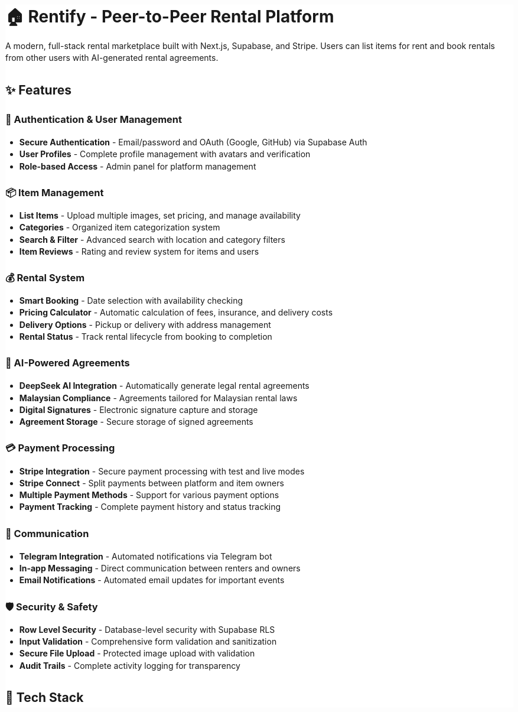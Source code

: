# 🏠 Rentify - Peer-to-Peer Rental Platform

A modern, full-stack rental marketplace built with Next.js, Supabase, and Stripe. Users can list items for rent and book rentals from other users with AI-generated rental agreements.

## ✨ Features

### 🔐 Authentication & User Management
- **Secure Authentication** - Email/password and OAuth (Google, GitHub) via Supabase Auth
- **User Profiles** - Complete profile management with avatars and verification
- **Role-based Access** - Admin panel for platform management

### 📦 Item Management
- **List Items** - Upload multiple images, set pricing, and manage availability
- **Categories** - Organized item categorization system
- **Search & Filter** - Advanced search with location and category filters
- **Item Reviews** - Rating and review system for items and users

### 💰 Rental System
- **Smart Booking** - Date selection with availability checking
- **Pricing Calculator** - Automatic calculation of fees, insurance, and delivery costs
- **Delivery Options** - Pickup or delivery with address management
- **Rental Status** - Track rental lifecycle from booking to completion

### 🤖 AI-Powered Agreements
- **DeepSeek AI Integration** - Automatically generate legal rental agreements
- **Malaysian Compliance** - Agreements tailored for Malaysian rental laws
- **Digital Signatures** - Electronic signature capture and storage
- **Agreement Storage** - Secure storage of signed agreements

### 💳 Payment Processing
- **Stripe Integration** - Secure payment processing with test and live modes
- **Stripe Connect** - Split payments between platform and item owners
- **Multiple Payment Methods** - Support for various payment options
- **Payment Tracking** - Complete payment history and status tracking

### 📱 Communication
- **Telegram Integration** - Automated notifications via Telegram bot
- **In-app Messaging** - Direct communication between renters and owners
- **Email Notifications** - Automated email updates for important events

### 🛡️ Security & Safety
- **Row Level Security** - Database-level security with Supabase RLS
- **Input Validation** - Comprehensive form validation and sanitization
- **Secure File Upload** - Protected image upload with validation
- **Audit Trails** - Complete activity logging for transparency

## 🚀 Tech Stack
